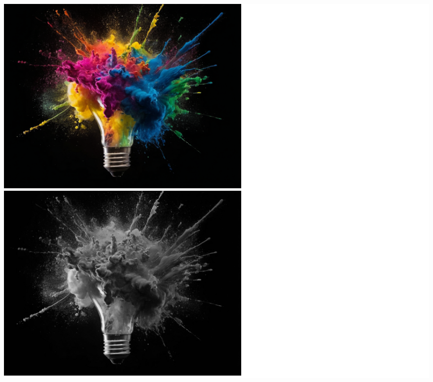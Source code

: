 <img src="task3/input.png" alt="input" width="480"/><img src="task3/bw.png" alt="blur" width="480"/>